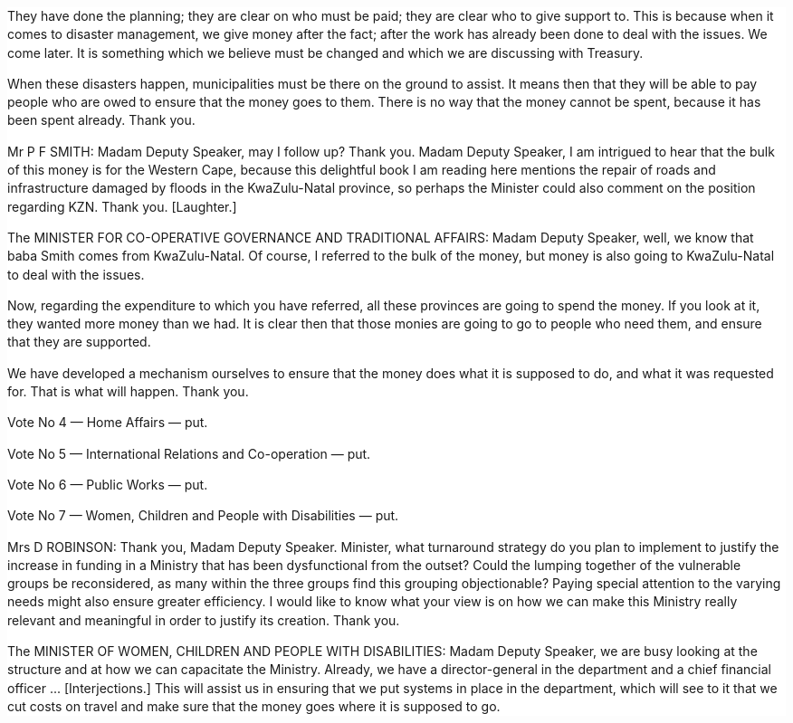 They have done the planning; they are clear on who must be paid; they are
clear who to give support to. This is because when it comes to disaster
management, we give money after the fact; after the work has already been
done to deal with the issues. We come later. It is something which we
believe must be changed and which we are discussing with Treasury.

When these disasters happen, municipalities must be there on the ground to
assist. It means then that they will be able to pay people who are owed to
ensure that the money goes to them. There is no way that the money cannot
be spent, because it has been spent already. Thank you.

Mr P F SMITH: Madam Deputy Speaker, may I follow up? Thank you.
Madam Deputy Speaker, I am intrigued to hear that the bulk of this money is
for the Western Cape, because this delightful book I am reading here
mentions the repair of roads and infrastructure damaged by floods in the
KwaZulu-Natal province, so perhaps the Minister could also comment on the
position regarding KZN. Thank you. [Laughter.]

The MINISTER FOR CO-OPERATIVE GOVERNANCE AND TRADITIONAL AFFAIRS: Madam
Deputy Speaker, well, we know that baba Smith comes from KwaZulu-Natal. Of
course, I referred to the bulk of the money, but money is also going to
KwaZulu-Natal to deal with the issues.

Now, regarding the expenditure to which you have referred, all these
provinces are going to spend the money. If you look at it, they wanted more
money than we had. It is clear then that those monies are going to go to
people who need them, and ensure that they are supported.

We have developed a mechanism ourselves to ensure that the money does what
it is supposed to do, and what it was requested for. That is what will
happen. Thank you.

Vote No 4 — Home Affairs — put.

Vote No 5 — International Relations and Co-operation — put.

Vote No 6 — Public Works — put.

Vote No 7 — Women, Children and People with Disabilities — put.

Mrs D ROBINSON: Thank you, Madam Deputy Speaker. Minister, what turnaround
strategy do you plan to implement to justify the increase in funding in a
Ministry that has been dysfunctional from the outset? Could the lumping
together of the vulnerable groups be reconsidered, as many within the three
groups find this grouping objectionable? Paying special attention to the
varying needs might also ensure greater efficiency. I would like to know
what your view is on how we can make this Ministry really relevant and
meaningful in order to justify its creation. Thank you.

The MINISTER OF WOMEN, CHILDREN AND PEOPLE WITH DISABILITIES: Madam Deputy
Speaker, we are busy looking at the structure and at how we can capacitate
the Ministry. Already, we have a director-general in the department and a
chief financial officer ... [Interjections.] This will assist us in
ensuring that we put systems in place in the department, which will see to
it that we cut costs on travel and make sure that the money goes where it
is supposed to go.
